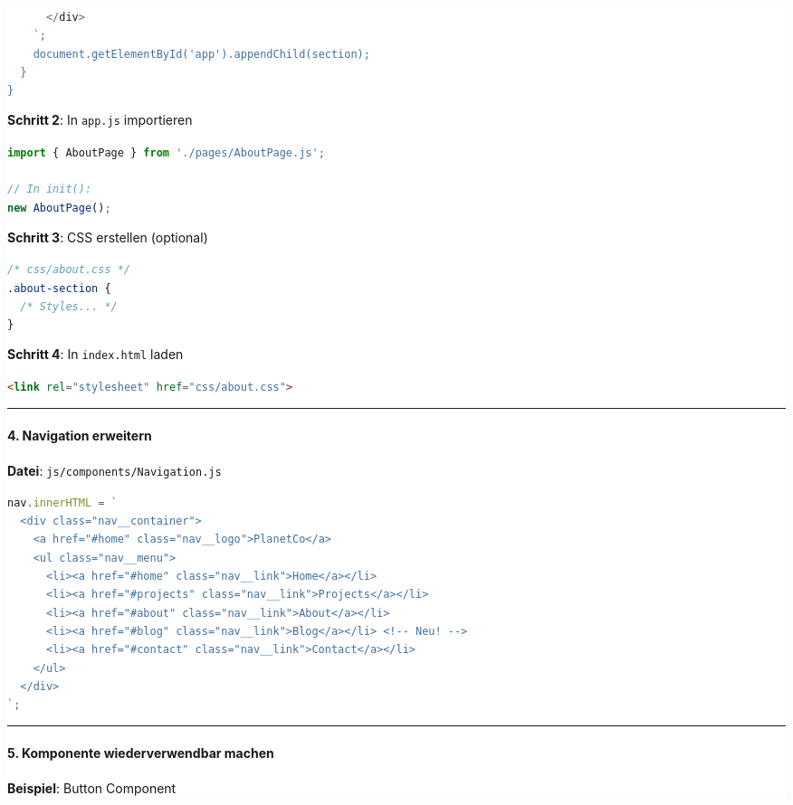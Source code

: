 ```javascript
      </div>
    `;
    document.getElementById('app').appendChild(section);
  }
}
```

**Schritt 2**: In `app.js` importieren

```javascript
import { AboutPage } from './pages/AboutPage.js';

// In init():
new AboutPage();
```

**Schritt 3**: CSS erstellen (optional)

```css
/* css/about.css */
.about-section {
  /* Styles... */
}
```

**Schritt 4**: In `index.html` laden

```html
<link rel="stylesheet" href="css/about.css">
```

---

#### 4. Navigation erweitern

**Datei**: `js/components/Navigation.js`

```javascript
nav.innerHTML = `
  <div class="nav__container">
    <a href="#home" class="nav__logo">PlanetCo</a>
    <ul class="nav__menu">
      <li><a href="#home" class="nav__link">Home</a></li>
      <li><a href="#projects" class="nav__link">Projects</a></li>
      <li><a href="#about" class="nav__link">About</a></li>
      <li><a href="#blog" class="nav__link">Blog</a></li> <!-- Neu! -->
      <li><a href="#contact" class="nav__link">Contact</a></li>
    </ul>
  </div>
`;
```

---

#### 5. Komponente wiederverwendbar machen

**Beispiel**: Button Component
